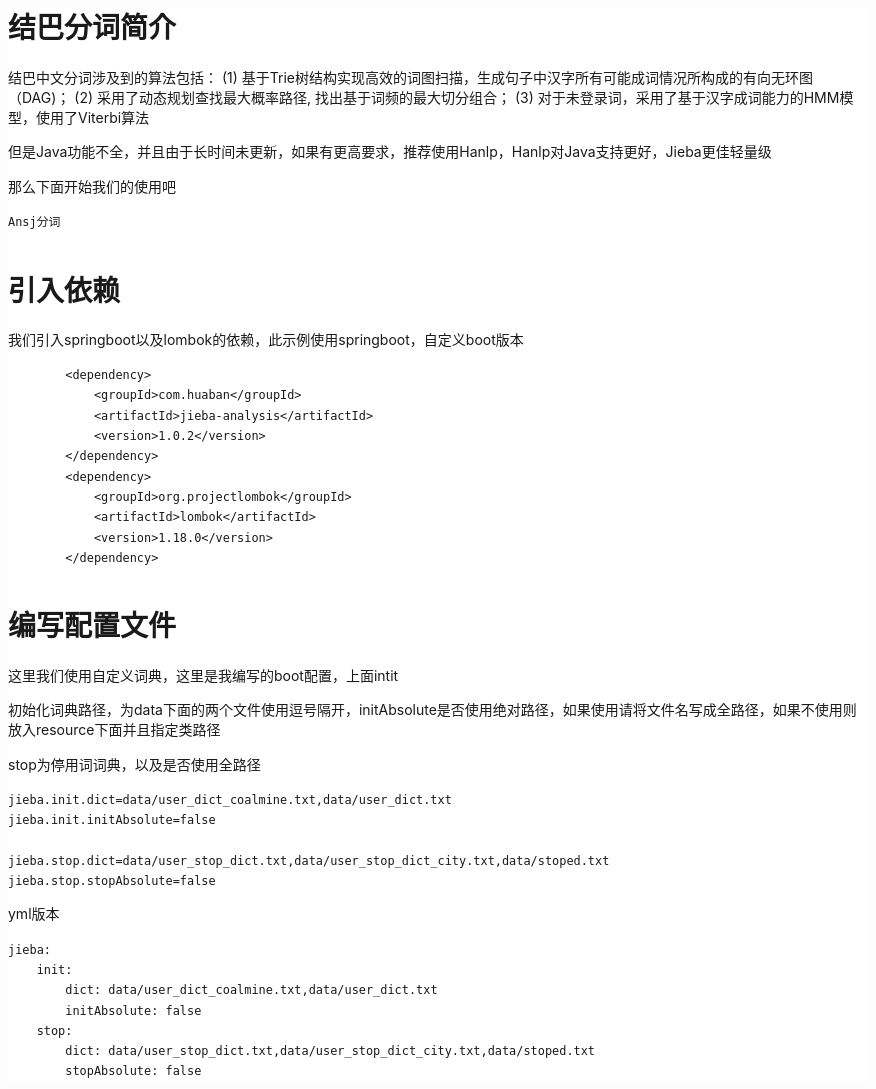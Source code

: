 # 结巴分词简介

结巴中文分词涉及到的算法包括：
 (1) 基于Trie树结构实现高效的词图扫描，生成句子中汉字所有可能成词情况所构成的有向无环图（DAG)；
 (2) 采用了动态规划查找最大概率路径, 找出基于词频的最大切分组合；
 (3) 对于未登录词，采用了基于汉字成词能力的HMM模型，使用了Viterbi算法

但是Java功能不全，并且由于长时间未更新，如果有更高要求，推荐使用Hanlp，Hanlp对Java支持更好，Jieba更佳轻量级

那么下面开始我们的使用吧



```
Ansj分词
```



# 引入依赖

我们引入springboot以及lombok的依赖，此示例使用springboot，自定义boot版本

```
        <dependency>
            <groupId>com.huaban</groupId>
            <artifactId>jieba-analysis</artifactId>
            <version>1.0.2</version>
        </dependency>
        <dependency>
            <groupId>org.projectlombok</groupId>
            <artifactId>lombok</artifactId>
            <version>1.18.0</version>
        </dependency>
```

# 编写配置文件

这里我们使用自定义词典，这里是我编写的boot配置，上面intit

初始化词典路径，为data下面的两个文件使用逗号隔开，initAbsolute是否使用绝对路径，如果使用请将文件名写成全路径，如果不使用则放入resource下面并且指定类路径

stop为停用词词典，以及是否使用全路径

```
jieba.init.dict=data/user_dict_coalmine.txt,data/user_dict.txt
jieba.init.initAbsolute=false

jieba.stop.dict=data/user_stop_dict.txt,data/user_stop_dict_city.txt,data/stoped.txt
jieba.stop.stopAbsolute=false
```

yml版本

```
jieba:
    init:
        dict: data/user_dict_coalmine.txt,data/user_dict.txt
        initAbsolute: false
    stop:
        dict: data/user_stop_dict.txt,data/user_stop_dict_city.txt,data/stoped.txt
        stopAbsolute: false
```
